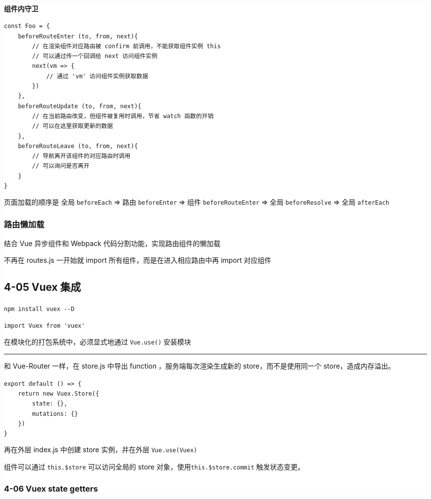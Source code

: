**组件内守卫**

```
const Foo = {
    beforeRouteEnter (to, from, next){
        // 在渲染组件对应路由被 confirm 前调用，不能获取组件实例 this
        // 可以通过传一个回调给 next 访问组件实例
        next(vm => {
			// 通过 'vm' 访问组件实例获取数据
		})
    },
    beforeRouteUpdate (to, from, next){
        // 在当前路由改变，但组件被复用时调用，节省 watch 函数的开销
        // 可以在这里获取更新的数据
    },
    beforeRouteLeave (to, from, next){
        // 导航离开该组件的对应路由时调用
        // 可以询问是否离开
    }
}
```

页面加载的顺序是 全局 `beforeEach` => 路由 `beforeEnter` => 组件 `beforeRouteEnter` => 全局 `beforeResolve` => 全局 `afterEach`

### 路由懒加载

结合 Vue 异步组件和 Webpack 代码分割功能，实现路由组件的懒加载

不再在 routes.js 一开始就 import 所有组件，而是在进入相应路由中再 import 对应组件

## 4-05 Vuex 集成

`npm install vuex --D`

`import Vuex from 'vuex'`

在模块化的打包系统中，必须显式地通过 `Vue.use()` 安装模块

---

和 Vue-Router 一样，在 store.js 中导出 function ，服务端每次渲染生成新的 store，而不是使用同一个 store，造成内存溢出。

```
export default () => {
    return new Vuex.Store({
        state: {},
        mutations: {}
    })
}
```

再在外层 index.js 中创建 store 实例，并在外层 `Vue.use(Vuex)`

组件可以通过 `this.$store` 可以访问全局的 store 对象，使用`this.$store.commit` 触发状态变更。

### 4-06 Vuex state getters
